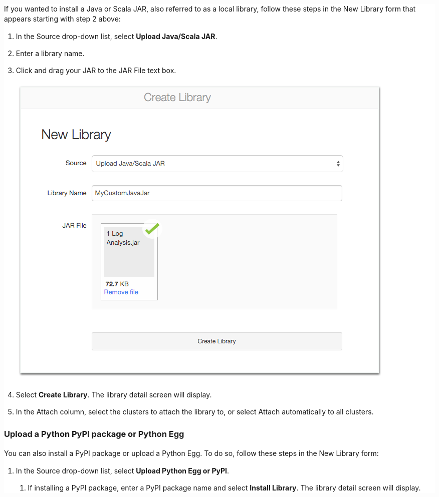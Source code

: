 If you wanted to install a Java or Scala JAR, also referred to as a local library, follow these steps in the New Library form that appears starting with step 2 above:

1.  In the Source drop-down list, select **Upload Java/Scala JAR**.

1.  Enter a library name.

1.  Click and drag your JAR to the JAR File text box.

    ![Screenshot showing New Library form with JAR file uploaded](media/upload-jar.png 'New Library')

1.  Select **Create Library**. The library detail screen will display.

1.  In the Attach column, select the clusters to attach the library to, or select Attach automatically to all clusters.

### Upload a Python PyPI package or Python Egg

You can also install a PyPI package or upload a Python Egg. To do so, follow these steps in the New Library form:

1.  In the Source drop-down list, select **Upload Python Egg or PyPI**.

    1.  If installing a PyPI package, enter a PyPI package name and select **Install Library**. The library detail screen will display.
